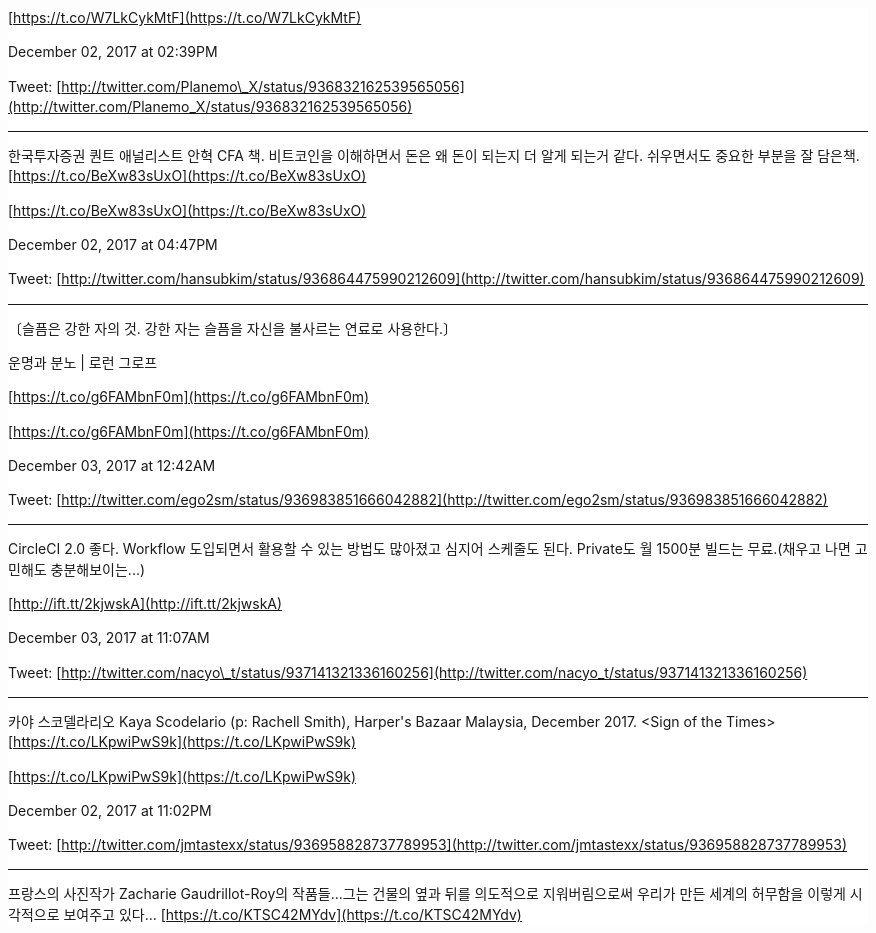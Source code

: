 [https://t.co/W7LkCykMtF](https://t.co/W7LkCykMtF)

December 02, 2017 at 02:39PM

Tweet: [http://twitter.com/Planemo\_X/status/936832162539565056](http://twitter.com/Planemo_X/status/936832162539565056)

---

한국투자증권 퀀트 애널리스트 안혁 CFA 책. 비트코인을 이해하면서 돈은 왜 돈이 되는지 더 알게 되는거 같다. 쉬우면서도 중요한 부분을 잘 담은책. [https://t.co/BeXw83sUxO](https://t.co/BeXw83sUxO)

[https://t.co/BeXw83sUxO](https://t.co/BeXw83sUxO)

December 02, 2017 at 04:47PM

Tweet: [http://twitter.com/hansubkim/status/936864475990212609](http://twitter.com/hansubkim/status/936864475990212609)

---

〔슬픔은 강한 자의 것. 강한 자는 슬픔을 자신을 불사르는 연료로 사용한다.〕

운명과 분노 \| 로런 그로프

[https://t.co/g6FAMbnF0m](https://t.co/g6FAMbnF0m)

[https://t.co/g6FAMbnF0m](https://t.co/g6FAMbnF0m)

December 03, 2017 at 12:42AM

Tweet: [http://twitter.com/ego2sm/status/936983851666042882](http://twitter.com/ego2sm/status/936983851666042882)

---

CircleCI 2.0 좋다. Workflow 도입되면서 활용할 수 있는 방법도 많아졌고 심지어 스케줄도 된다. Private도 월 1500분 빌드는 무료.\(채우고 나면 고민해도 충분해보이는...\)

[http://ift.tt/2kjwskA](http://ift.tt/2kjwskA)

December 03, 2017 at 11:07AM

Tweet: [http://twitter.com/nacyo\_t/status/937141321336160256](http://twitter.com/nacyo_t/status/937141321336160256)

---

카야 스코델라리오 Kaya Scodelario \(p: Rachell Smith\), Harper's Bazaar Malaysia, December 2017. &lt;Sign of the Times&gt; [https://t.co/LKpwiPwS9k](https://t.co/LKpwiPwS9k)

[https://t.co/LKpwiPwS9k](https://t.co/LKpwiPwS9k)

December 02, 2017 at 11:02PM

Tweet: [http://twitter.com/jmtastexx/status/936958828737789953](http://twitter.com/jmtastexx/status/936958828737789953)

---

프랑스의 사진작가 Zacharie Gaudrillot-Roy의 작품들...그는 건물의 옆과 뒤를 의도적으로 지워버림으로써 우리가 만든 세계의 허무함을 이렇게 시각적으로 보여주고 있다... [https://t.co/KTSC42MYdv](https://t.co/KTSC42MYdv)
